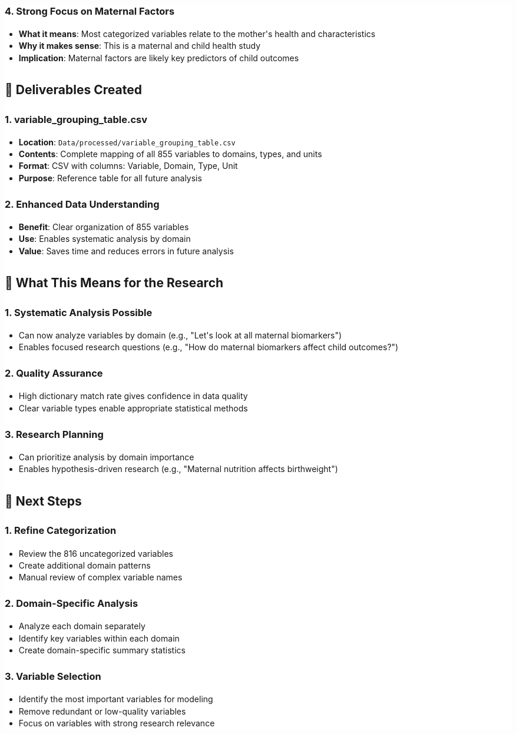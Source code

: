 ### 4. **Strong Focus on Maternal Factors**
- **What it means**: Most categorized variables relate to the mother's health and characteristics
- **Why it makes sense**: This is a maternal and child health study
- **Implication**: Maternal factors are likely key predictors of child outcomes

## 📁 Deliverables Created

### 1. **variable_grouping_table.csv**
- **Location**: `Data/processed/variable_grouping_table.csv`
- **Contents**: Complete mapping of all 855 variables to domains, types, and units
- **Format**: CSV with columns: Variable, Domain, Type, Unit
- **Purpose**: Reference table for all future analysis

### 2. **Enhanced Data Understanding**
- **Benefit**: Clear organization of 855 variables
- **Use**: Enables systematic analysis by domain
- **Value**: Saves time and reduces errors in future analysis

## 🎯 What This Means for the Research

### 1. **Systematic Analysis Possible**
- Can now analyze variables by domain (e.g., "Let's look at all maternal biomarkers")
- Enables focused research questions (e.g., "How do maternal biomarkers affect child outcomes?")

### 2. **Quality Assurance**
- High dictionary match rate gives confidence in data quality
- Clear variable types enable appropriate statistical methods

### 3. **Research Planning**
- Can prioritize analysis by domain importance
- Enables hypothesis-driven research (e.g., "Maternal nutrition affects birthweight")

## 🚀 Next Steps

### 1. **Refine Categorization**
- Review the 816 uncategorized variables
- Create additional domain patterns
- Manual review of complex variable names

### 2. **Domain-Specific Analysis**
- Analyze each domain separately
- Identify key variables within each domain
- Create domain-specific summary statistics

### 3. **Variable Selection**
- Identify the most important variables for modeling
- Remove redundant or low-quality variables
- Focus on variables with strong research relevance
